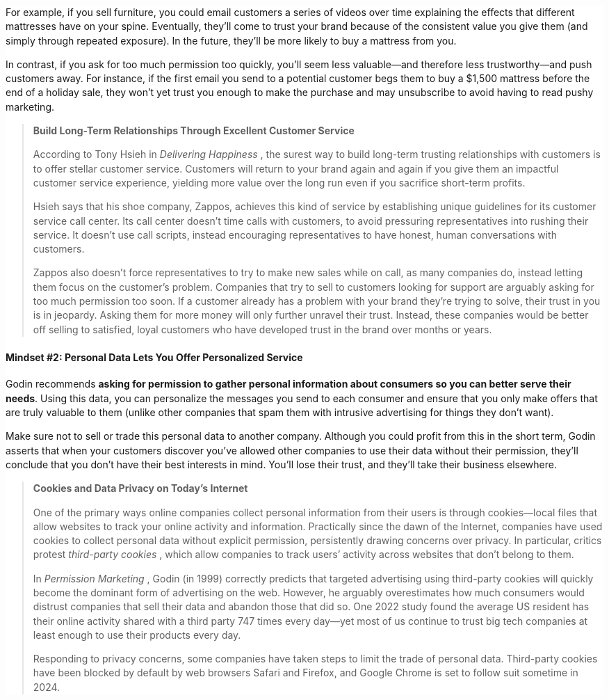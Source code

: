 For example, if you sell furniture, you could email customers a series of videos over time explaining the effects that different mattresses have on your spine. Eventually, they’ll come to trust your brand because of the consistent value you give them (and simply through repeated exposure). In the future, they’ll be more likely to buy a mattress from you.

In contrast, if you ask for too much permission too quickly, you’ll seem less valuable—and therefore less trustworthy—and push customers away. For instance, if the first email you send to a potential customer begs them to buy a $1,500 mattress before the end of a holiday sale, they won’t yet trust you enough to make the purchase and may unsubscribe to avoid having to read pushy marketing.

> **Build Long-Term Relationships Through Excellent Customer Service**
> 
> According to Tony Hsieh in _Delivering Happiness_ , the surest way to build long-term trusting relationships with customers is to offer stellar customer service. Customers will return to your brand again and again if you give them an impactful customer service experience, yielding more value over the long run even if you sacrifice short-term profits.
> 
> Hsieh says that his shoe company, Zappos, achieves this kind of service by establishing unique guidelines for its customer service call center. Its call center doesn’t time calls with customers, to avoid pressuring representatives into rushing their service. It doesn’t use call scripts, instead encouraging representatives to have honest, human conversations with customers.
> 
> Zappos also doesn’t force representatives to try to make new sales while on call, as many companies do, instead letting them focus on the customer’s problem. Companies that try to sell to customers looking for support are arguably asking for too much permission too soon. If a customer already has a problem with your brand they’re trying to solve, their trust in you is in jeopardy. Asking them for more money will only further unravel their trust. Instead, these companies would be better off selling to satisfied, loyal customers who have developed trust in the brand over months or years.

#### Mindset #2: Personal Data Lets You Offer Personalized Service

Godin recommends **asking for permission to gather personal information about consumers so you can better serve their needs**. Using this data, you can personalize the messages you send to each consumer and ensure that you only make offers that are truly valuable to them (unlike other companies that spam them with intrusive advertising for things they don’t want).

Make sure not to sell or trade this personal data to another company. Although you could profit from this in the short term, Godin asserts that when your customers discover you’ve allowed other companies to use their data without their permission, they’ll conclude that you don’t have their best interests in mind. You’ll lose their trust, and they’ll take their business elsewhere.

> **Cookies and Data Privacy on Today’s Internet**
> 
> One of the primary ways online companies collect personal information from their users is through cookies—local files that allow websites to track your online activity and information. Practically since the dawn of the Internet, companies have used cookies to collect personal data without explicit permission, persistently drawing concerns over privacy. In particular, critics protest _third-party cookies_ , which allow companies to track users’ activity across websites that don’t belong to them.
> 
> In _Permission Marketing_ , Godin (in 1999) correctly predicts that targeted advertising using third-party cookies will quickly become the dominant form of advertising on the web. However, he arguably overestimates how much consumers would distrust companies that sell their data and abandon those that did so. One 2022 study found the average US resident has their online activity shared with a third party 747 times every day—yet most of us continue to trust big tech companies at least enough to use their products every day.
> 
> Responding to privacy concerns, some companies have taken steps to limit the trade of personal data. Third-party cookies have been blocked by default by web browsers Safari and Firefox, and Google Chrome is set to follow suit sometime in 2024.
> 